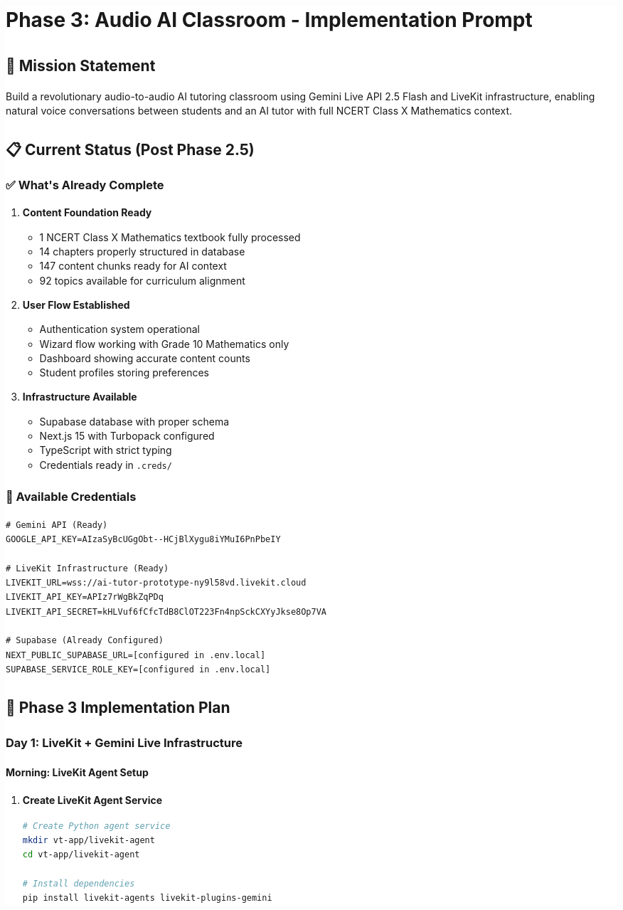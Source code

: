 # Phase 3: Audio AI Classroom - Implementation Prompt

## 🎯 Mission Statement
Build a revolutionary audio-to-audio AI tutoring classroom using Gemini Live API 2.5 Flash and LiveKit infrastructure, enabling natural voice conversations between students and an AI tutor with full NCERT Class X Mathematics context.

## 📋 Current Status (Post Phase 2.5)

### ✅ What's Already Complete
1. **Content Foundation Ready**
   - 1 NCERT Class X Mathematics textbook fully processed
   - 14 chapters properly structured in database
   - 147 content chunks ready for AI context
   - 92 topics available for curriculum alignment

2. **User Flow Established**
   - Authentication system operational
   - Wizard flow working with Grade 10 Mathematics only
   - Dashboard showing accurate content counts
   - Student profiles storing preferences

3. **Infrastructure Available**
   - Supabase database with proper schema
   - Next.js 15 with Turbopack configured
   - TypeScript with strict typing
   - Credentials ready in `.creds/`

### 🔑 Available Credentials
```env
# Gemini API (Ready)
GOOGLE_API_KEY=AIzaSyBcUGgObt--HCjBlXygu8iYMuI6PnPbeIY

# LiveKit Infrastructure (Ready)
LIVEKIT_URL=wss://ai-tutor-prototype-ny9l58vd.livekit.cloud
LIVEKIT_API_KEY=APIz7rWgBkZqPDq
LIVEKIT_API_SECRET=kHLVuf6fCfcTdB8ClOT223Fn4npSckCXYyJkse8Op7VA

# Supabase (Already Configured)
NEXT_PUBLIC_SUPABASE_URL=[configured in .env.local]
SUPABASE_SERVICE_ROLE_KEY=[configured in .env.local]
```

## 🚀 Phase 3 Implementation Plan

### Day 1: LiveKit + Gemini Live Infrastructure

#### Morning: LiveKit Agent Setup
1. **Create LiveKit Agent Service**
   ```bash
   # Create Python agent service
   mkdir vt-app/livekit-agent
   cd vt-app/livekit-agent
   
   # Install dependencies
   pip install livekit-agents livekit-plugins-gemini
   ```
